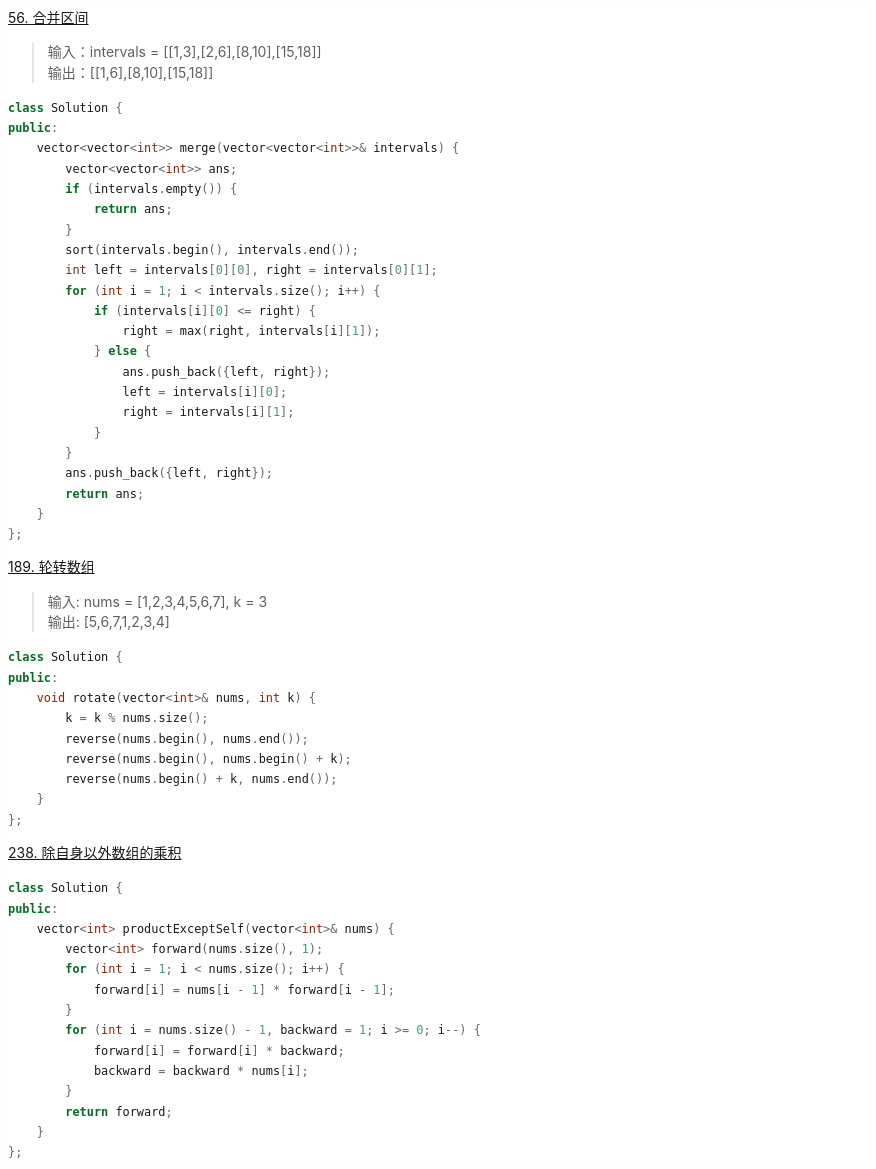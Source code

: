 [56. 合并区间](https://leetcode-cn.com/problems/merge-intervals/)
> 输入：intervals = [[1,3],[2,6],[8,10],[15,18]]  
> 输出：[[1,6],[8,10],[15,18]]
```c++
class Solution {
public:
    vector<vector<int>> merge(vector<vector<int>>& intervals) {
        vector<vector<int>> ans;
        if (intervals.empty()) {
            return ans;
        }
        sort(intervals.begin(), intervals.end());
        int left = intervals[0][0], right = intervals[0][1];
        for (int i = 1; i < intervals.size(); i++) {
            if (intervals[i][0] <= right) {
                right = max(right, intervals[i][1]);
            } else {
                ans.push_back({left, right});
                left = intervals[i][0];
                right = intervals[i][1];
            }
        }
        ans.push_back({left, right});
        return ans;
    }
};
```

[189. 轮转数组](https://leetcode-cn.com/problems/rotate-array/)
> 输入: nums = [1,2,3,4,5,6,7], k = 3  
> 输出: [5,6,7,1,2,3,4]
```c++
class Solution {
public:
    void rotate(vector<int>& nums, int k) {
        k = k % nums.size();
        reverse(nums.begin(), nums.end());
        reverse(nums.begin(), nums.begin() + k);
        reverse(nums.begin() + k, nums.end());
    }
};
```

[238. 除自身以外数组的乘积](https://leetcode-cn.com/problems/product-of-array-except-self/)
```c++
class Solution {
public:
    vector<int> productExceptSelf(vector<int>& nums) {
        vector<int> forward(nums.size(), 1);
        for (int i = 1; i < nums.size(); i++) {
            forward[i] = nums[i - 1] * forward[i - 1];
        }
        for (int i = nums.size() - 1, backward = 1; i >= 0; i--) {
            forward[i] = forward[i] * backward;
            backward = backward * nums[i];
        }
        return forward;
    }
};
```
